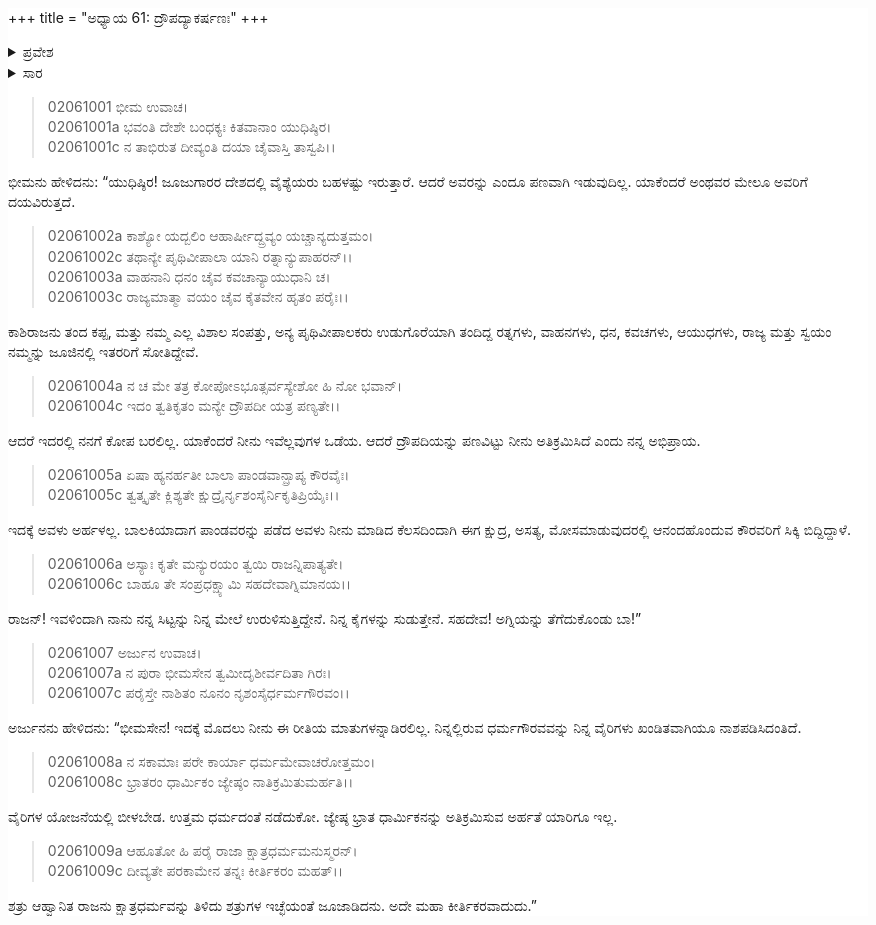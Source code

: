 +++
title = "ಅಧ್ಯಾಯ 61: ದ್ರೌಪದ್ಯಾಕರ್ಷಣಃ"
+++

<details><summary>ಪ್ರವೇಶ</summary></details>


<details><summary>ಸಾರ</summary></details>


> 02061001 ಭೀಮ ಉವಾಚ।  
02061001a ಭವಂತಿ ದೇಶೇ ಬಂಧಕ್ಯಃ ಕಿತವಾನಾಂ ಯುಧಿಷ್ಠಿರ।  
02061001c ನ ತಾಭಿರುತ ದೀವ್ಯಂತಿ ದಯಾ ಚೈವಾಸ್ತಿ ತಾಸ್ವಪಿ।।

ಭೀಮನು ಹೇಳಿದನು: “ಯುಧಿಷ್ಠಿರ! ಜೂಜುಗಾರರ ದೇಶದಲ್ಲಿ ವೈಶ್ಯೆಯರು ಬಹಳಷ್ಟು ಇರುತ್ತಾರೆ. ಆದರೆ ಅವರನ್ನು ಎಂದೂ ಪಣವಾಗಿ ಇಡುವುದಿಲ್ಲ. ಯಾಕೆಂದರೆ ಅಂಥವರ ಮೇಲೂ ಅವರಿಗೆ ದಯವಿರುತ್ತದೆ.

> 02061002a ಕಾಶ್ಯೋ ಯದ್ಬಲಿಂ ಆಹಾರ್ಷೀದ್ದ್ರವ್ಯಂ ಯಚ್ಚಾನ್ಯದುತ್ತಮಂ।  
02061002c ತಥಾನ್ಯೇ ಪೃಥಿವೀಪಾಲಾ ಯಾನಿ ರತ್ನಾನ್ಯುಪಾಹರನ್।।  
02061003a ವಾಹನಾನಿ ಧನಂ ಚೈವ ಕವಚಾನ್ಯಾಯುಧಾನಿ ಚ।  
02061003c ರಾಜ್ಯಮಾತ್ಮಾ ವಯಂ ಚೈವ ಕೈತವೇನ ಹೃತಂ ಪರೈಃ।।

ಕಾಶಿರಾಜನು ತಂದ ಕಪ್ಪ, ಮತ್ತು ನಮ್ಮ ಎಲ್ಲ ವಿಶಾಲ ಸಂಪತ್ತು, ಅನ್ಯ ಪೃಥಿವೀಪಾಲಕರು ಉಡುಗೊರೆಯಾಗಿ ತಂದಿದ್ದ ರತ್ನಗಳು, ವಾಹನಗಳು, ಧನ, ಕವಚಗಳು, ಆಯುಧಗಳು, ರಾಜ್ಯ ಮತ್ತು ಸ್ವಯಂ ನಮ್ಮನ್ನು ಜೂಜಿನಲ್ಲಿ ಇತರರಿಗೆ ಸೋತಿದ್ದೇವೆ.

> 02061004a ನ ಚ ಮೇ ತತ್ರ ಕೋಪೋಽಭೂತ್ಸರ್ವಸ್ಯೇಶೋ ಹಿ ನೋ ಭವಾನ್।   
02061004c ಇದಂ ತ್ವತಿಕೃತಂ ಮನ್ಯೇ ದ್ರೌಪದೀ ಯತ್ರ ಪಣ್ಯತೇ।।

ಆದರೆ ಇದರಲ್ಲಿ ನನಗೆ ಕೋಪ ಬರಲಿಲ್ಲ. ಯಾಕೆಂದರೆ ನೀನು ಇವೆಲ್ಲವುಗಳ ಒಡೆಯ. ಆದರೆ ದ್ರೌಪದಿಯನ್ನು ಪಣವಿಟ್ಟು ನೀನು ಅತಿಕ್ರಮಿಸಿದೆ ಎಂದು ನನ್ನ ಅಭಿಪ್ರಾಯ.

> 02061005a ಏಷಾ ಹ್ಯನರ್ಹತೀ ಬಾಲಾ ಪಾಂಡವಾನ್ಪ್ರಾಪ್ಯ ಕೌರವೈಃ।  
02061005c ತ್ವತ್ಕೃತೇ ಕ್ಲಿಶ್ಯತೇ ಕ್ಷುದ್ರೈರ್ನೃಶಂಸೈರ್ನಿಕೃತಿಪ್ರಿಯೈಃ।।

ಇದಕ್ಕೆ ಅವಳು ಅರ್ಹಳಲ್ಲ. ಬಾಲಕಿಯಾದಾಗ ಪಾಂಡವರನ್ನು ಪಡೆದ ಅವಳು ನೀನು ಮಾಡಿದ ಕೆಲಸದಿಂದಾಗಿ ಈಗ ಕ್ಷುದ್ರ, ಅಸತ್ಯ, ಮೋಸಮಾಡುವುದರಲ್ಲಿ ಆನಂದಹೊಂದುವ ಕೌರವರಿಗೆ ಸಿಕ್ಕಿ ಬಿದ್ದಿದ್ದಾಳೆ.

> 02061006a ಅಸ್ಯಾಃ ಕೃತೇ ಮನ್ಯುರಯಂ ತ್ವಯಿ ರಾಜನ್ನಿಪಾತ್ಯತೇ।  
02061006c ಬಾಹೂ ತೇ ಸಂಪ್ರಧಕ್ಷ್ಯಾಮಿ ಸಹದೇವಾಗ್ನಿಮಾನಯ।।

ರಾಜನ್! ಇವಳಿಂದಾಗಿ ನಾನು ನನ್ನ ಸಿಟ್ಟನ್ನು ನಿನ್ನ ಮೇಲೆ ಉರುಳಿಸುತ್ತಿದ್ದೇನೆ. ನಿನ್ನ ಕೈಗಳನ್ನು ಸುಡುತ್ತೇನೆ. ಸಹದೇವ! ಅಗ್ನಿಯನ್ನು ತೆಗೆದುಕೊಂಡು ಬಾ!”

> 02061007 ಅರ್ಜುನ ಉವಾಚ।  
02061007a ನ ಪುರಾ ಭೀಮಸೇನ ತ್ವಮೀದೃಶೀರ್ವದಿತಾ ಗಿರಃ।  
02061007c ಪರೈಸ್ತೇ ನಾಶಿತಂ ನೂನಂ ನೃಶಂಸೈರ್ಧರ್ಮಗೌರವಂ।।

ಅರ್ಜುನನು ಹೇಳಿದನು: “ಭೀಮಸೇನ! ಇದಕ್ಕೆ ಮೊದಲು ನೀನು ಈ ರೀತಿಯ ಮಾತುಗಳನ್ನಾಡಿರಲಿಲ್ಲ. ನಿನ್ನಲ್ಲಿರುವ ಧರ್ಮಗೌರವವನ್ನು ನಿನ್ನ ವೈರಿಗಳು ಖಂಡಿತವಾಗಿಯೂ ನಾಶಪಡಿಸಿದಂತಿದೆ.

> 02061008a ನ ಸಕಾಮಾಃ ಪರೇ ಕಾರ್ಯಾ ಧರ್ಮಮೇವಾಚರೋತ್ತಮಂ।  
02061008c ಭ್ರಾತರಂ ಧಾರ್ಮಿಕಂ ಜ್ಯೇಷ್ಠಂ ನಾತಿಕ್ರಮಿತುಮರ್ಹತಿ।।

ವೈರಿಗಳ ಯೋಜನೆಯಲ್ಲಿ ಬೀಳಬೇಡ. ಉತ್ತಮ ಧರ್ಮದಂತೆ ನಡೆದುಕೋ. ಜ್ಯೇಷ್ಠ ಭ್ರಾತ ಧಾರ್ಮಿಕನನ್ನು ಅತಿಕ್ರಮಿಸುವ ಅರ್ಹತೆ ಯಾರಿಗೂ ಇಲ್ಲ.

> 02061009a ಆಹೂತೋ ಹಿ ಪರೈ ರಾಜಾ ಕ್ಷಾತ್ರಧರ್ಮಮನುಸ್ಮರನ್।  
02061009c ದೀವ್ಯತೇ ಪರಕಾಮೇನ ತನ್ನಃ ಕೀರ್ತಿಕರಂ ಮಹತ್।।

ಶತ್ರು ಆಹ್ವಾನಿತ ರಾಜನು ಕ್ಷಾತ್ರಧರ್ಮವನ್ನು ತಿಳಿದು ಶತ್ರುಗಳ ಇಚ್ಛೆಯಂತೆ ಜೂಜಾಡಿದನು. ಅದೇ ಮಹಾ ಕೀರ್ತಿಕರವಾದುದು.”

